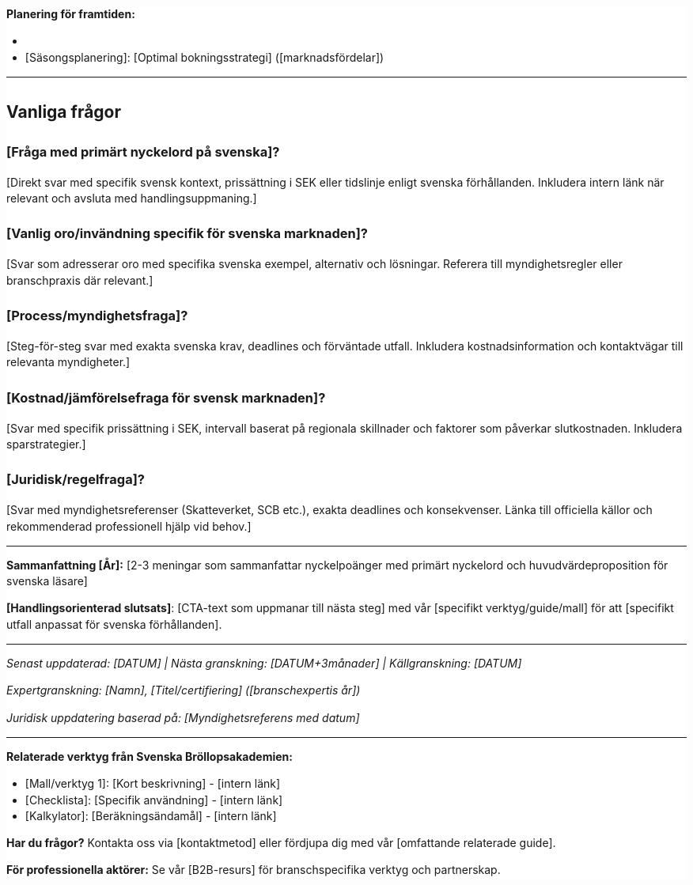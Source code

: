 **Planering för framtiden:**
- [Långsiktig faktor]: [Rekommendation] ([när agera])
- [Säsongsplanering]: [Optimal bokningsstrategi] ([marknadsfördelar])

---

## Vanliga frågor

### [Fråga med primärt nyckelord på svenska]?
[Direkt svar med specifik svensk kontext, prissättning i SEK eller tidslinje enligt svenska förhållanden. Inkludera intern länk när relevant och avsluta med handlingsuppmaning.]

### [Vanlig oro/invändning specifik för svenska marknaden]?
[Svar som adresserar oro med specifika svenska exempel, alternativ och lösningar. Referera till myndighetsregler eller branschpraxis där relevant.]

### [Process/myndighetsfraga]?
[Steg-för-steg svar med exakta svenska krav, deadlines och förväntade utfall. Inkludera kostnadsinformation och kontaktvägar till relevanta myndigheter.]

### [Kostnad/jämförelsefraga för svensk marknaden]?
[Svar med specifik prissättning i SEK, intervall baserat på regionala skillnader och faktorer som påverkar slutkostnaden. Inkludera sparstrategier.]

### [Juridisk/regelfraga]?
[Svar med myndighetsreferenser (Skatteverket, SCB etc.), exakta deadlines och konsekvenser. Länka till officiella källor och rekommenderad professionell hjälp vid behov.]

---

**Sammanfattning [År]:** [2-3 meningar som sammanfattar nyckelpoänger med primärt nyckelord och huvudvärdeproposition för svenska läsare]

**[Handlingsorienterad slutsats]**: [CTA-text som uppmanar till nästa steg] med vår [specifikt verktyg/guide/mall] för att [specifikt utfall anpassat för svenska förhållanden].

---

*Senast uppdaterad: [DATUM] | Nästa granskning: [DATUM+3månader] | Källgranskning: [DATUM]*

*Expertgranskning: [Namn], [Titel/certifiering] ([branschexpertis år])*

*Juridisk uppdatering baserad på: [Myndighetsreferens med datum]*

---

**Relaterade verktyg från Svenska Bröllopsakademien:**
- [Mall/verktyg 1]: [Kort beskrivning] - [intern länk]
- [Checklista]: [Specifik användning] - [intern länk]
- [Kalkylator]: [Beräkningsändamål] - [intern länk]

**Har du frågor?** Kontakta oss via [kontaktmetod] eller fördjupa dig med vår [omfattande relaterade guide].

**För professionella aktörer:** Se vår [B2B-resurs] för branschspecifika verktyg och partnerskap.